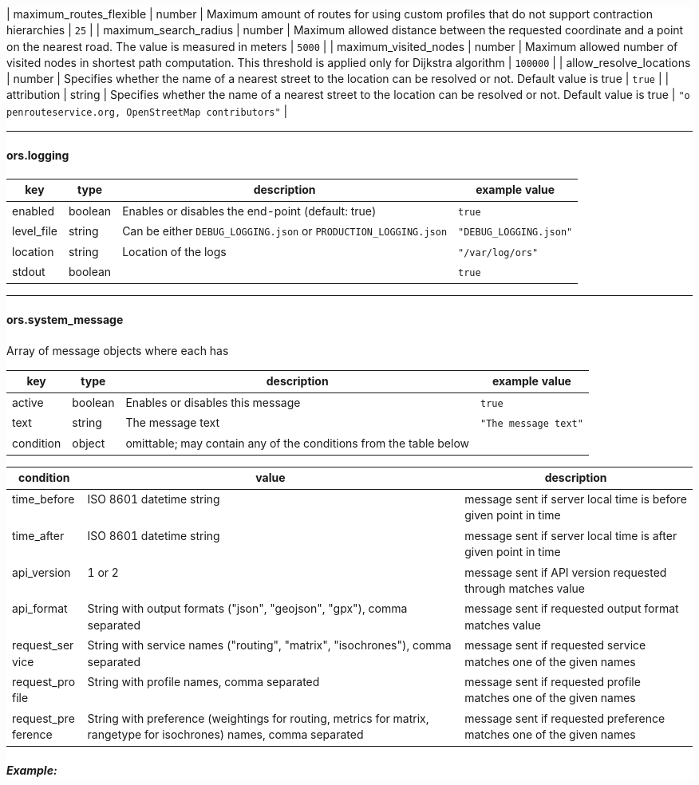 | maximum_routes_flexible | number  | Maximum amount of routes for using custom profiles that do not support contraction hierarchies                              | `25`                                                 |
| maximum_search_radius   | number  | Maximum allowed distance between the requested coordinate and a point on the nearest road. The value is measured in meters  | `5000`                                               |
| maximum_visited_nodes   | number  | Maximum allowed number of visited nodes in shortest path computation. This threshold is applied only for Dijkstra algorithm | `100000`                                             |
| allow_resolve_locations | number  | Specifies whether the name of a nearest street to the location can be resolved or not. Default value is true                | `true`                                               |
| attribution             | string  | Specifies whether the name of a nearest street to the location can be resolved or not. Default value is true                | `"openrouteservice.org, OpenStreetMap contributors"` |

---

#### ors.logging

| key        | type    | description                                                     | example value          |
|------------|---------|-----------------------------------------------------------------|------------------------| 
| enabled    | boolean | Enables or disables the end-point (default: true)               | `true`                 |
| level_file | string  | Can be either `DEBUG_LOGGING.json` or `PRODUCTION_LOGGING.json` | `"DEBUG_LOGGING.json"` |
| location   | string  | Location of the logs                                            | `"/var/log/ors"`       |
| stdout     | boolean |                                                                 | `true`                 |

---

#### ors.system_message

Array of message objects where each has

| key       | type    | description                                                       | example value        |
|-----------|---------|-------------------------------------------------------------------|----------------------| 
| active    | boolean | Enables or disables this message                                  | `true`               |
| text      | string  | The message text                                                  | `"The message text"` |
| condition | object  | omittable; may contain any of the conditions from the table below |                      |

| condition          | value                                                                                                                | description                                                         |
|--------------------|----------------------------------------------------------------------------------------------------------------------|---------------------------------------------------------------------|
| time_before        | ISO 8601 datetime string                                                                                             | message sent if server local time is before given point in time     |
| time_after         | ISO 8601 datetime string                                                                                             | message sent if server local time is after given point in time      |
| api_version        | 1 or 2                                                                                                               | message sent if API version requested through matches value         |
| api_format         | String with output formats ("json", "geojson", "gpx"), comma separated                                               | message sent if requested output format matches value               |
| request_service    | String with service names ("routing", "matrix", "isochrones"), comma separated                                       | message sent if requested service matches one of the given names    |
| request_profile    | String with profile names, comma separated                                                                           | message sent if requested profile matches one of the given names    |
| request_preference | String with preference (weightings for routing, metrics for matrix, rangetype for isochrones) names, comma separated | message sent if requested preference matches one of the given names |

##### Example:
